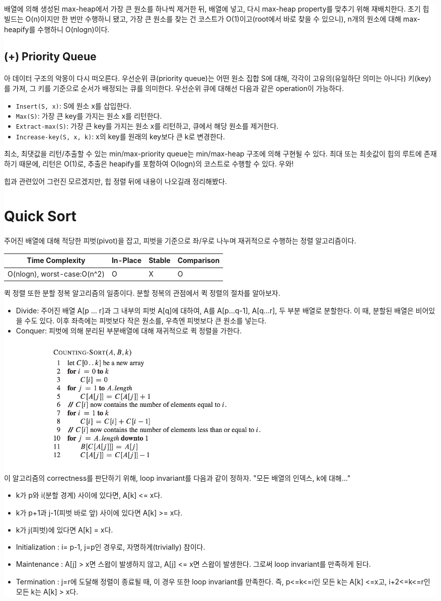 배열에 의해 생성된 max-heap에서 가장 큰 원소를 하나씩 제거한 뒤, 배열에 넣고, 다시 max-heap property를 맞추기 위해 재배치한다. 초기 힙 빌드는 O(n)이지만 한 번만 수행하니 됐고, 가장 큰 원소를 찾는 건 코스트가 O(1)이고(root에서 바로 찾을 수 있으니), n개의 원소에 대해 max-heapify를 수행하니 O(nlogn)이다.

## (+) Priority Queue
아 데이터 구조의 악몽이 다시 떠오른다. 우선순위 큐(priority queue)는 어떤 원소 집합 S에 대해, 각각이 고유의(유일하단 의미는 아니다) 키(key)를 가져, 그 키를 기준으로 순서가 배정되는 큐를 의미한다. 우선순위 큐에 대해선 다음과 같은 operation이 가능하다.

- `Insert(S, x)`: S에 원소 x를 삽입한다.
- `Max(S)`: 가장 큰 key를 가지는 원소 x를 리턴한다.
- `Extract-max(S)`: 가장 큰 key를 가지는 원소 x를 리턴하고, 큐에서 해당 원소를 제거한다.
- `Increase-key(S, x, k)`: x의 key를 원래의 key보다 큰 k로 변경한다.

최소, 최댓값을 리턴/추출할 수 있는 min/max-priority queue는 min/max-heap 구조에 의해 구현될 수 있다. 최대 또는 최솟값이 힙의 루트에 존재하기 때문에, 리턴은 O(1)로, 추출은 heapify를 포함하여 O(logn)의 코스트로 수행할 수 있다. 우와!

힙과 관련있어 그런진 모르겠지만, 힙 정렬 뒤에 내용이 나오길래 정리해봤다.

# Quick Sort
주어진 배열에 대해 적당한 피벗(pivot)을 잡고, 피벗을 기준으로 좌/우로 나누며 재귀적으로 수행하는 정렬 알고리즘이다. 

Time Complexity | In-Place | Stable | Comparison
---|---|---|---
O(nlogn), worst-case:O(n^2) | O | X | O

퀵 정렬 또한 분할 정복 알고리즘의 일종이다. 분할 정복의 관점에서 퀵 정렬의 절차를 알아보자.

- Divide: 주어진 배열 A[p ... r]과 그 내부의 피벗 A[q]에 대하여, A를 A[p...q-1], A[q...r], 두 부분 배열로 분할한다. 이 때, 분할된 배열은 비어있을 수도 있다. 이후 좌측에는 피벗보다 작은 원소를, 우측엔 피벗보다 큰 원소를 넣는다.
- Conquer: 피벗에 의해 분리된 부분배열에 대해 재귀적으로 퀵 정렬을 가한다.

![](/imgs/algorithm/algo11.png)

이 알고리즘의 correctness를 판단하기 위해, loop invariant를 다음과 같이 정하자. "모든 배열의 인덱스, k에 대해..."

- k가 p와 i(분할 경계) 사이에 있다면, A[k] <= x다.
- k가 p+1과 j-1(피벗 바로 앞) 사이에 있다면 A[k] >= x다.
- k가 j(피벗)에 있다면 A[k] = x다.

- Initialization : i= p-1, j=p인 경우로, 자명하게(trivially) 참이다.
- Maintenance : A[j] > x면 스왑이 발생하지 않고, A[j] <= x면 스왑이 발생한다. 그로써 loop invariant를 만족하게 된다.  
- Termination : j=r에 도달해 정렬이 종료될 때, 이 경우 또한 loop invariant를 만족한다. 즉, p<=k<=i인 모든 k는 A[k] <=x고, i+2<=k<=r인 모든 k는 A[k] > x다.
